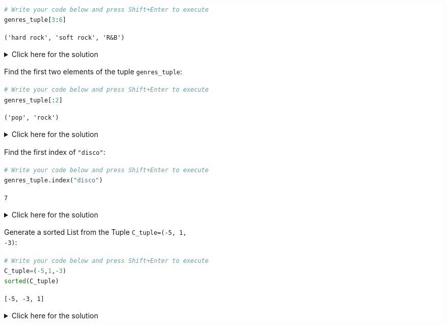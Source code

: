 
```python
# Write your code below and press Shift+Enter to execute
genres_tuple[3:6]
```




    ('hard rock', 'soft rock', 'R&B')



<details><summary>Click here for the solution</summary></details>


Find the first two elements of the tuple <code>genres_tuple</code>:



```python
# Write your code below and press Shift+Enter to execute
genres_tuple[:2]
```




    ('pop', 'rock')



<details><summary>Click here for the solution</summary></details>


Find the first index of <code>"disco"</code>:



```python
# Write your code below and press Shift+Enter to execute
genres_tuple.index("disco")
```




    7



<details><summary>Click here for the solution</summary></details>


Generate a sorted List from the Tuple <code>C_tuple=(-5, 1, -3)</code>:



```python
# Write your code below and press Shift+Enter to execute
C_tuple=(-5,1,-3)
sorted(C_tuple)
```




    [-5, -3, 1]



<details><summary>Click here for the solution</summary></details>
